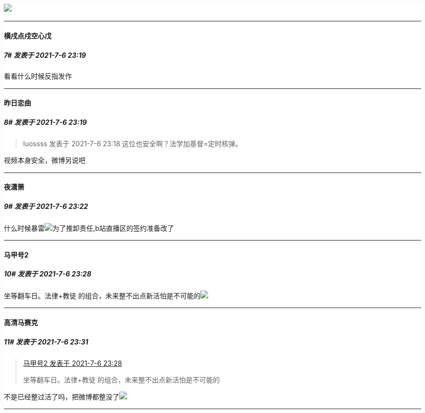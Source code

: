 
<img src="https://static.saraba1st.com/image/smiley/face2017/020.png" referrerpolicy="no-referrer">


*****

####  横戌点戍空心戊  
##### 7#       发表于 2021-7-6 23:19


看看什么时候反指发作


*****

####  昨日恋曲  
##### 8#       发表于 2021-7-6 23:19


<blockquote>luossss 发表于 2021-7-6 23:18
这位也安全啊？法学加基督=定时核弹。</blockquote>
视频本身安全，微博另说吧


*****

####  夜潇箫  
##### 9#       发表于 2021-7-6 23:22


什么时候暴雷<img src="https://static.saraba1st.com/image/smiley/face2017/067.png" referrerpolicy="no-referrer">为了推卸责任,b站直播区的签约准备改了


*****

####  马甲号2  
##### 10#       发表于 2021-7-6 23:28


坐等翻车日。法律+教徒 的组合，未来整不出点新活怕是不可能的<img src="https://static.saraba1st.com/image/smiley/face2017/037.png" referrerpolicy="no-referrer">


*****

####  高清马赛克  
##### 11#       发表于 2021-7-6 23:31


<blockquote><a href="httphttps://bbs.saraba1st.com/2b/forum.php?mod=redirect&amp;goto=findpost&amp;pid=51865483&amp;ptid=2014056" target="_blank">马甲号2 发表于 2021-7-6 23:28</a>

坐等翻车日。法律+教徒 的组合，未来整不出点新活怕是不可能的</blockquote>
不是已经整过活了吗，把微博都整没了<img src="https://static.saraba1st.com/image/smiley/face2017/067.png" referrerpolicy="no-referrer">


*****
